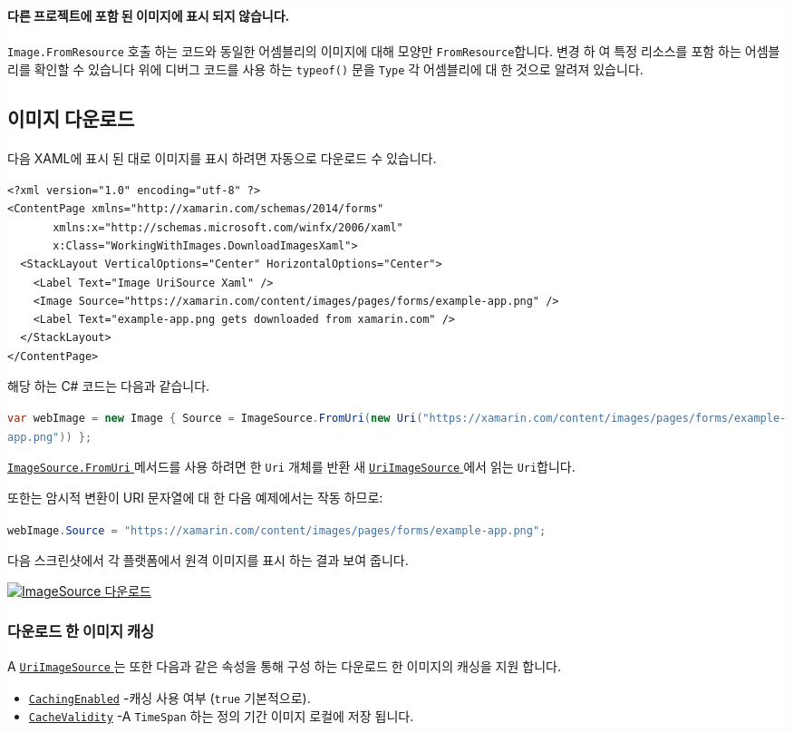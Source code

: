 #### <a name="images-embedded-in-other-projects-dont-appear"></a>다른 프로젝트에 포함 된 이미지에 표시 되지 않습니다.

`Image.FromResource` 호출 하는 코드와 동일한 어셈블리의 이미지에 대해 모양만 `FromResource`합니다. 변경 하 여 특정 리소스를 포함 하는 어셈블리를 확인할 수 있습니다 위에 디버그 코드를 사용 하는 `typeof()` 문을 `Type` 각 어셈블리에 대 한 것으로 알려져 있습니다.

<a name="Downloading_Images" />

## <a name="downloading-images"></a>이미지 다운로드

다음 XAML에 표시 된 대로 이미지를 표시 하려면 자동으로 다운로드 수 있습니다.

```xaml
<?xml version="1.0" encoding="utf-8" ?>
<ContentPage xmlns="http://xamarin.com/schemas/2014/forms"
       xmlns:x="http://schemas.microsoft.com/winfx/2006/xaml"
       x:Class="WorkingWithImages.DownloadImagesXaml">
  <StackLayout VerticalOptions="Center" HorizontalOptions="Center">
    <Label Text="Image UriSource Xaml" />
    <Image Source="https://xamarin.com/content/images/pages/forms/example-app.png" />
    <Label Text="example-app.png gets downloaded from xamarin.com" />
  </StackLayout>
</ContentPage>
```

해당 하는 C# 코드는 다음과 같습니다.

```csharp
var webImage = new Image { Source = ImageSource.FromUri(new Uri("https://xamarin.com/content/images/pages/forms/example-app.png")) };
```

[ `ImageSource.FromUri` ](https://developer.xamarin.com/api/member/Xamarin.Forms.ImageSource.FromUri/p/System.Uri/) 메서드를 사용 하려면 한 `Uri` 개체를 반환 새 [ `UriImageSource` ](https://developer.xamarin.com/api/type/Xamarin.Forms.UriImageSource/) 에서 읽는 `Uri`합니다.

또한는 암시적 변환이 URI 문자열에 대 한 다음 예제에서는 작동 하므로:

```csharp
webImage.Source = "https://xamarin.com/content/images/pages/forms/example-app.png";
```

다음 스크린샷에서 각 플랫폼에서 원격 이미지를 표시 하는 결과 보여 줍니다.

[![ImageSource 다운로드](images-images/download-sml.png "샘플 다운로드 한 이미지를 표시 하는 응용 프로그램")](images-images/download.png#lightbox "샘플 응용 프로그램을 다운로드 한 이미지를 표시 합니다.")

<a name="Image_Caching" />

### <a name="downloaded-image-caching"></a>다운로드 한 이미지 캐싱

A [ `UriImageSource` ](https://developer.xamarin.com/api/type/Xamarin.Forms.UriImageSource/) 는 또한 다음과 같은 속성을 통해 구성 하는 다운로드 한 이미지의 캐싱을 지원 합니다.

- [`CachingEnabled`](https://developer.xamarin.com/api/property/Xamarin.Forms.UriImageSource.CachingEnabled/) -캐싱 사용 여부 (`true` 기본적으로).
- [`CacheValidity`](https://developer.xamarin.com/api/property/Xamarin.Forms.UriImageSource.CacheValidity/) -A `TimeSpan` 하는 정의 기간 이미지 로컬에 저장 됩니다.

